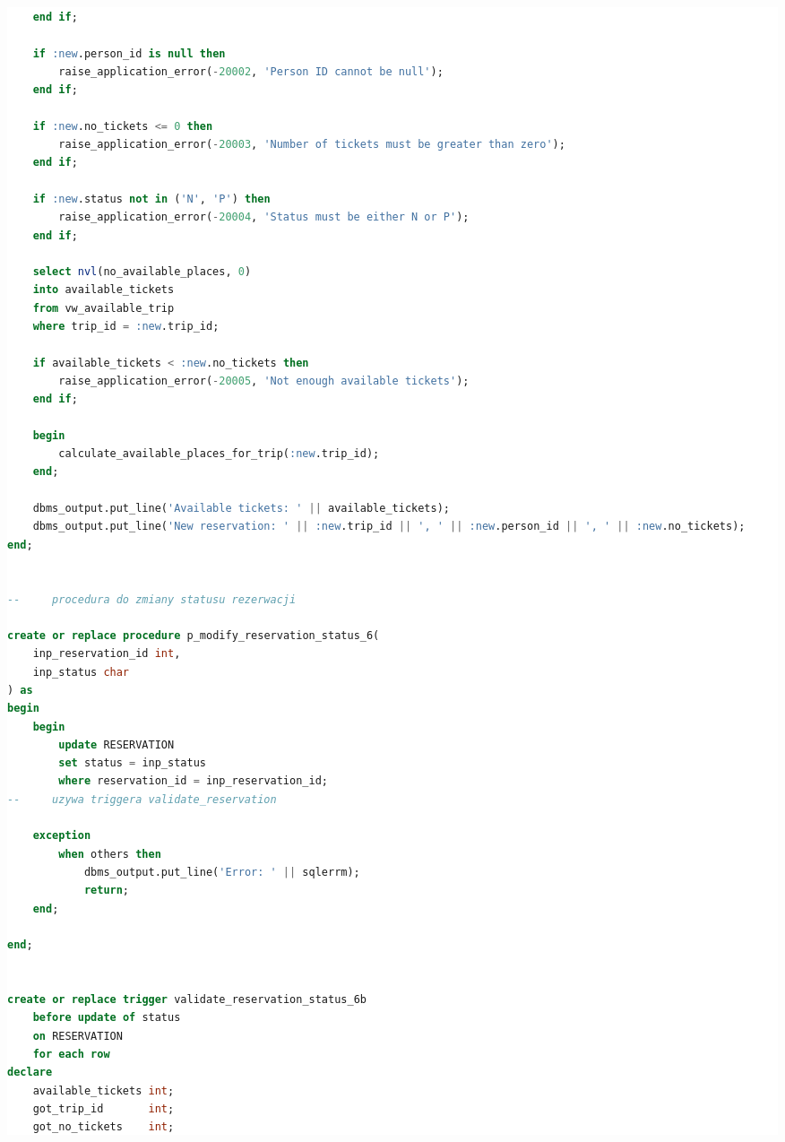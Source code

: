 ```sql
    end if;

    if :new.person_id is null then
        raise_application_error(-20002, 'Person ID cannot be null');
    end if;

    if :new.no_tickets <= 0 then
        raise_application_error(-20003, 'Number of tickets must be greater than zero');
    end if;

    if :new.status not in ('N', 'P') then
        raise_application_error(-20004, 'Status must be either N or P');
    end if;

    select nvl(no_available_places, 0)
    into available_tickets
    from vw_available_trip
    where trip_id = :new.trip_id;

    if available_tickets < :new.no_tickets then
        raise_application_error(-20005, 'Not enough available tickets');
    end if;

    begin
        calculate_available_places_for_trip(:new.trip_id);
    end;

    dbms_output.put_line('Available tickets: ' || available_tickets);
    dbms_output.put_line('New reservation: ' || :new.trip_id || ', ' || :new.person_id || ', ' || :new.no_tickets);
end;


--     procedura do zmiany statusu rezerwacji

create or replace procedure p_modify_reservation_status_6(
    inp_reservation_id int,
    inp_status char
) as
begin
    begin
        update RESERVATION
        set status = inp_status
        where reservation_id = inp_reservation_id;
--     uzywa triggera validate_reservation

    exception
        when others then
            dbms_output.put_line('Error: ' || sqlerrm);
            return;
    end;

end;


create or replace trigger validate_reservation_status_6b
    before update of status
    on RESERVATION
    for each row
declare
    available_tickets int;
    got_trip_id       int;
    got_no_tickets    int;
```